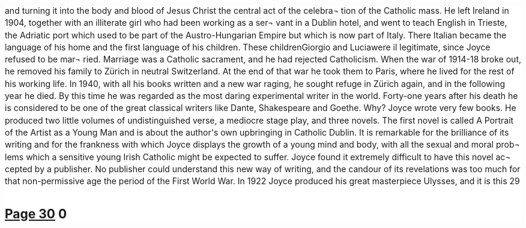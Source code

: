 and turning it into the body and blood of
Jesus Christ the central act of the celebra¬
tion of the Catholic mass.
He left Ireland in 1904, together with an
illiterate girl who had been working as a ser¬
vant in a Dublin hotel, and went to teach
English in Trieste, the Adriatic port which
used to be part of the Austro-Hungarian
Empire but which is now part of Italy. There
Italian became the language of his home and
the first language of his children. These
childrenGiorgio and Luciawere il
legitimate, since Joyce refused to be mar¬
ried. Marriage was a Catholic sacrament,
and he had rejected Catholicism. When the
war of 1914-18 broke out, he removed his
family to Zürich in neutral Switzerland. At
the end of that war he took them to Paris,
where he lived for the rest of his working
life.
In 1940, with all his books written and a
new war raging, he sought refuge in Zürich
again, and in the following year he died. By
this time he was regarded as the most daring
experimental writer in the world. Forty-one
years after his death he is considered to be
one of the great classical writers like
Dante, Shakespeare and Goethe. Why?
Joyce wrote very few books. He produced
two little volumes of undistinguished verse,
a mediocre stage play, and three novels. The
first novel is called A Portrait of the Artist
as a Young Man and is about the author's
own upbringing in Catholic Dublin. It is
remarkable for the brilliance of its writing
and for the frankness with which Joyce
displays the growth of a young mind and
body, with all the sexual and moral prob¬
lems which a sensitive young Irish Catholic
might be expected to suffer. Joyce found it
extremely difficult to have this novel ac¬
cepted by a publisher. No publisher could
understand this new way of writing, and the
candour of its revelations was too much for
that non-permissive age the period of the
First World War. In 1922 Joyce produced
his great masterpiece Ulysses, and it is this
29

## [Page 30](https://demo.humlab.umu.se/courier/074715engo.pdf#page=30) 0
